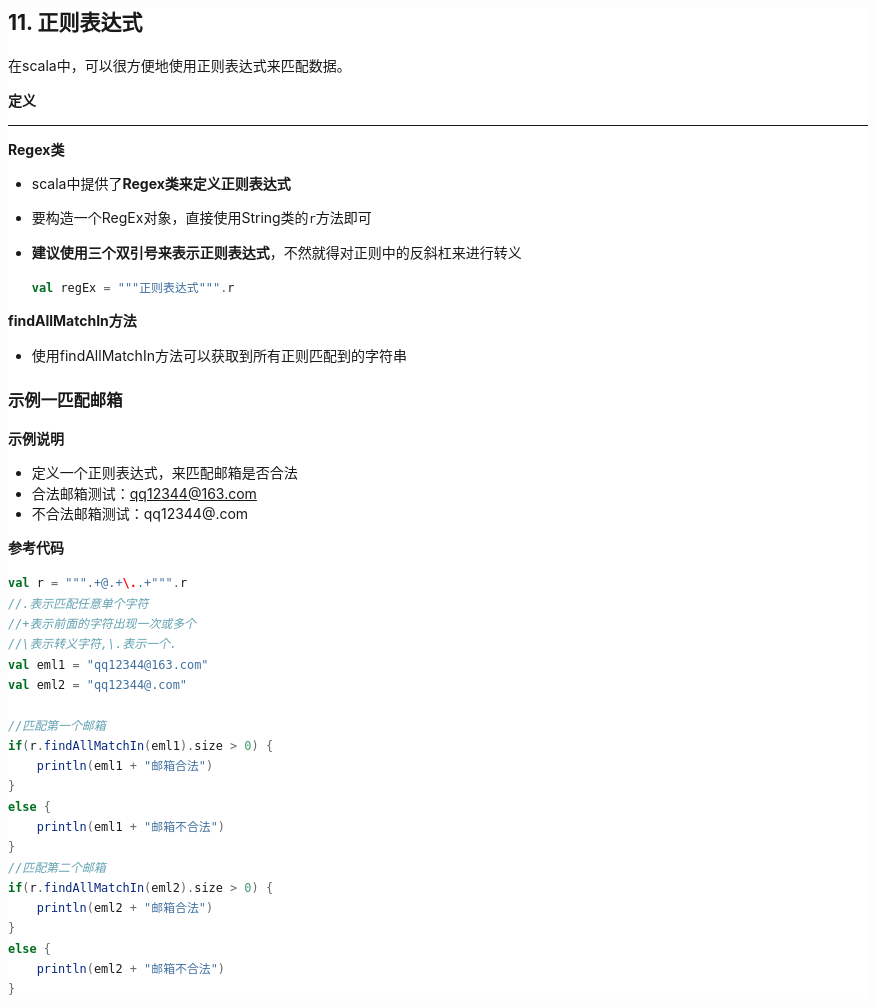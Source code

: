 ## 11. 正则表达式

在scala中，可以很方便地使用正则表达式来匹配数据。

**定义**

------

**Regex类**

- scala中提供了**Regex类来定义正则表达式**

- 要构造一个RegEx对象，直接使用String类的`r`方法即可

- **建议使用三个双引号来表示正则表达式**，不然就得对正则中的反斜杠来进行转义

  ```scala
  val regEx = """正则表达式""".r
  ```

**findAllMatchIn方法**

- 使用findAllMatchIn方法可以获取到所有正则匹配到的字符串

### 示例一匹配邮箱

**示例说明**

- 定义一个正则表达式，来匹配邮箱是否合法
- 合法邮箱测试：qq12344@163.com
- 不合法邮箱测试：qq12344@.com

**参考代码**

```scala
val r = """.+@.+\..+""".r
//.表示匹配任意单个字符
//+表示前面的字符出现一次或多个
//\表示转义字符,\.表示一个.
val eml1 = "qq12344@163.com"
val eml2 = "qq12344@.com"

//匹配第一个邮箱
if(r.findAllMatchIn(eml1).size > 0) {
    println(eml1 + "邮箱合法")
}
else {
    println(eml1 + "邮箱不合法")
}
//匹配第二个邮箱
if(r.findAllMatchIn(eml2).size > 0) {
    println(eml2 + "邮箱合法")
}
else {
    println(eml2 + "邮箱不合法")
}
```
